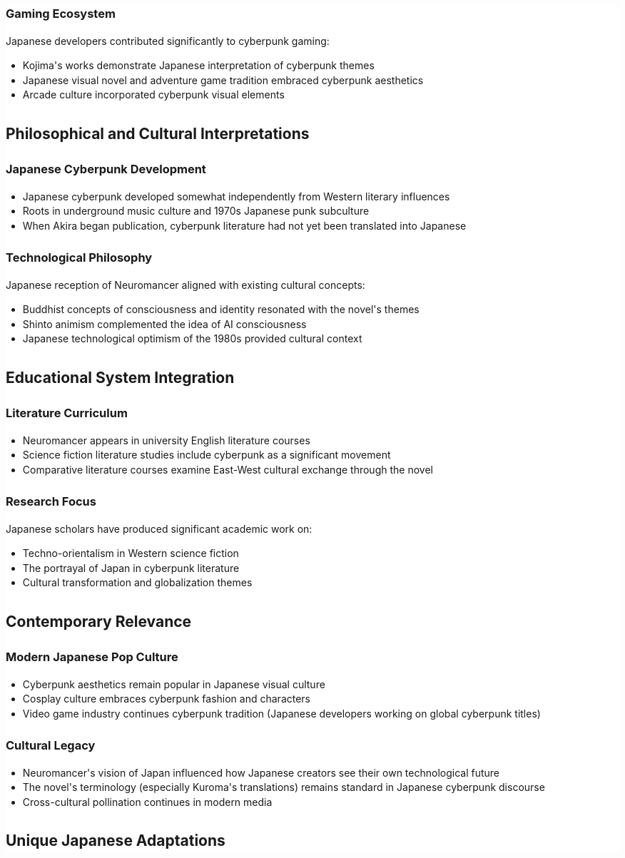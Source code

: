 ### Gaming Ecosystem
Japanese developers contributed significantly to cyberpunk gaming:
- Kojima's works demonstrate Japanese interpretation of cyberpunk themes
- Japanese visual novel and adventure game tradition embraced cyberpunk aesthetics
- Arcade culture incorporated cyberpunk visual elements

## Philosophical and Cultural Interpretations

### Japanese Cyberpunk Development
- Japanese cyberpunk developed somewhat independently from Western literary influences
- Roots in underground music culture and 1970s Japanese punk subculture
- When Akira began publication, cyberpunk literature had not yet been translated into Japanese

### Technological Philosophy
Japanese reception of Neuromancer aligned with existing cultural concepts:
- Buddhist concepts of consciousness and identity resonated with the novel's themes
- Shinto animism complemented the idea of AI consciousness
- Japanese technological optimism of the 1980s provided cultural context

## Educational System Integration

### Literature Curriculum
- Neuromancer appears in university English literature courses
- Science fiction literature studies include cyberpunk as a significant movement
- Comparative literature courses examine East-West cultural exchange through the novel

### Research Focus
Japanese scholars have produced significant academic work on:
- Techno-orientalism in Western science fiction
- The portrayal of Japan in cyberpunk literature
- Cultural transformation and globalization themes

## Contemporary Relevance

### Modern Japanese Pop Culture
- Cyberpunk aesthetics remain popular in Japanese visual culture
- Cosplay culture embraces cyberpunk fashion and characters
- Video game industry continues cyberpunk tradition (Japanese developers working on global cyberpunk titles)

### Cultural Legacy
- Neuromancer's vision of Japan influenced how Japanese creators see their own technological future
- The novel's terminology (especially Kuroma's translations) remains standard in Japanese cyberpunk discourse
- Cross-cultural pollination continues in modern media

## Unique Japanese Adaptations
